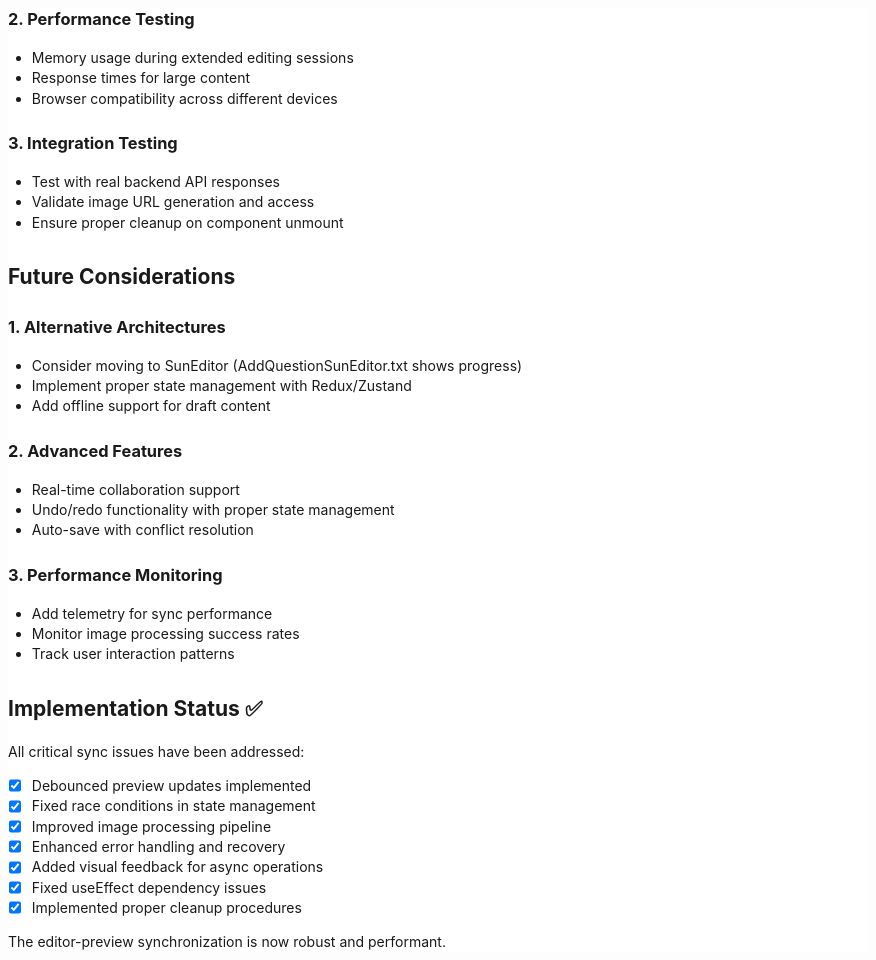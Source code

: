 ### 2. Performance Testing  
- Memory usage during extended editing sessions
- Response times for large content
- Browser compatibility across different devices

### 3. Integration Testing
- Test with real backend API responses
- Validate image URL generation and access
- Ensure proper cleanup on component unmount

## Future Considerations

### 1. Alternative Architectures
- Consider moving to SunEditor (AddQuestionSunEditor.txt shows progress)
- Implement proper state management with Redux/Zustand
- Add offline support for draft content

### 2. Advanced Features
- Real-time collaboration support
- Undo/redo functionality with proper state management
- Auto-save with conflict resolution

### 3. Performance Monitoring
- Add telemetry for sync performance
- Monitor image processing success rates
- Track user interaction patterns

## Implementation Status ✅

All critical sync issues have been addressed:
- [x] Debounced preview updates implemented
- [x] Fixed race conditions in state management  
- [x] Improved image processing pipeline
- [x] Enhanced error handling and recovery
- [x] Added visual feedback for async operations
- [x] Fixed useEffect dependency issues
- [x] Implemented proper cleanup procedures

The editor-preview synchronization is now robust and performant.
